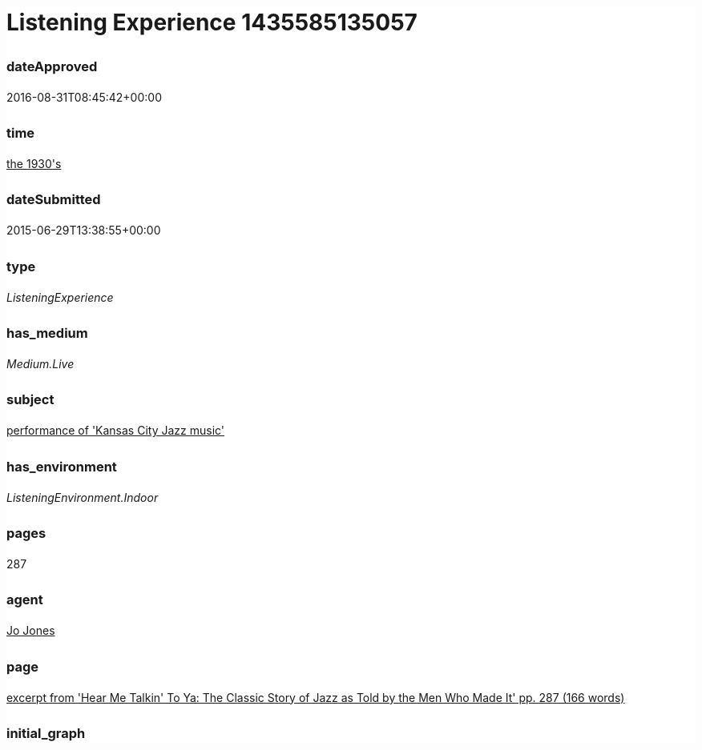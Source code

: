 # Listening Experience 1435585135057

### dateApproved


2016-08-31T08:45:42+00:00

### time


[the 1930's](#the-1930's)

### dateSubmitted


2015-06-29T13:38:55+00:00

### type


*ListeningExperience*

### has_medium


*Medium.Live*

### subject


[performance of 'Kansas City Jazz music'](#performance-of-'Kansas-City-Jazz-music')

### has_environment


*ListeningEnvironment.Indoor*

### pages


287

### agent


[Jo Jones](#Jo-Jones)

### page


[excerpt from 'Hear Me Talkin' To Ya: The Classic Story of Jazz as Told by the Men Who Made It' pp. 287 (166 words)](#excerpt-from-'Hear-Me-Talkin'-To-Ya-The-Classic-Story-of-Jazz-as-Told-by-the-Men-Who-Made-It'-pp.-287-(166-words))

### initial_graph
